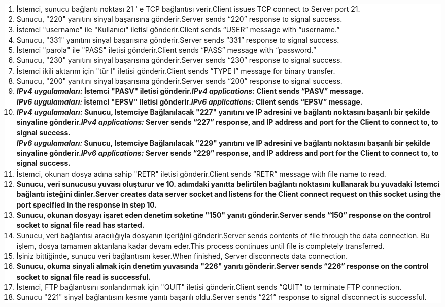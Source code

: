 1. <span data-ttu-id="75e08-223">İstemci, sunucu bağlantı noktası 21 ' e TCP bağlantısı verir.</span><span class="sxs-lookup"><span data-stu-id="75e08-223">Client issues TCP connect to Server port 21.</span></span>
1. <span data-ttu-id="75e08-224">Sunucu, "220" yanıtını sinyal başarısına gönderir.</span><span class="sxs-lookup"><span data-stu-id="75e08-224">Server sends “220” response to signal success.</span></span>
1. <span data-ttu-id="75e08-225">İstemci "username" ile "Kullanıcı" iletisi gönderir.</span><span class="sxs-lookup"><span data-stu-id="75e08-225">Client sends “USER” message with “username.”</span></span>
1. <span data-ttu-id="75e08-226">Sunucu, "331" yanıtını sinyal başarısına gönderir.</span><span class="sxs-lookup"><span data-stu-id="75e08-226">Server sends “331” response to signal success.</span></span>
1. <span data-ttu-id="75e08-227">İstemci "parola" ile "PASS" iletisi gönderir.</span><span class="sxs-lookup"><span data-stu-id="75e08-227">Client sends “PASS” message with “password.”</span></span>
1. <span data-ttu-id="75e08-228">Sunucu, "230" yanıtını sinyal başarısına gönderir.</span><span class="sxs-lookup"><span data-stu-id="75e08-228">Server sends “230” response to signal success.</span></span>
1. <span data-ttu-id="75e08-229">İstemci ikili aktarım için "tür I" iletisi gönderir.</span><span class="sxs-lookup"><span data-stu-id="75e08-229">Client sends “TYPE I” message for binary transfer.</span></span>
1. <span data-ttu-id="75e08-230">Sunucu, "200" yanıtını sinyal başarısına gönderir.</span><span class="sxs-lookup"><span data-stu-id="75e08-230">Server sends “200” response to signal success.</span></span>
1. <span data-ttu-id="75e08-231">***IPv4 uygulamaları:* İstemci "PASV" iletisi gönderir.**</span><span class="sxs-lookup"><span data-stu-id="75e08-231">***IPv4 applications:* Client sends “PASV” message.**</span></span><br /><span data-ttu-id="75e08-232">**_IPv6 uygulamaları:_ İstemci "EPSV" iletisi gönderir.**</span><span class="sxs-lookup"><span data-stu-id="75e08-232">**_IPv6 applications:_ Client sends “EPSV” message.**</span></span>
1. <span data-ttu-id="75e08-233">***IPv4 uygulamaları:* Sunucu, Istemciye Bağlanılacak "227" yanıtını ve IP adresini ve bağlantı noktasını başarılı bir şekilde sinyaline gönderir.**</span><span class="sxs-lookup"><span data-stu-id="75e08-233">***IPv4 applications:* Server sends “227” response, and IP address and port for the Client to connect to, to signal success.**</span></span><br /><span data-ttu-id="75e08-234">**_IPv6 uygulamaları:_ Sunucu, Istemciye Bağlanılacak "229" yanıtını ve IP adresini ve bağlantı noktasını başarılı bir şekilde sinyaline gönderir.**</span><span class="sxs-lookup"><span data-stu-id="75e08-234">**_IPv6 applications:_ Server sends “229” response, and IP address and port for the Client to connect to, to signal success.**</span></span>
1. <span data-ttu-id="75e08-235">İstemci, okunan dosya adına sahip "RETR" iletisi gönderir.</span><span class="sxs-lookup"><span data-stu-id="75e08-235">Client sends “RETR” message with file name to read.</span></span>
1. <span data-ttu-id="75e08-236">**Sunucu, veri sunucusu yuvası oluşturur ve 10. adımdaki yanıtta belirtilen bağlantı noktasını kullanarak bu yuvadaki Istemci bağlantı isteğini dinler.**</span><span class="sxs-lookup"><span data-stu-id="75e08-236">**Server creates data server socket and listens for the Client connect request on this socket using the port specified in the response in step 10.**</span></span>
1. <span data-ttu-id="75e08-237">**Sunucu, okunan dosyayı işaret eden denetim soketine "150" yanıtı gönderir.**</span><span class="sxs-lookup"><span data-stu-id="75e08-237">**Server sends “150” response on the control socket to signal file read has started.**</span></span>
1. <span data-ttu-id="75e08-238">Sunucu, veri bağlantısı aracılığıyla dosyanın içeriğini gönderir.</span><span class="sxs-lookup"><span data-stu-id="75e08-238">Server sends contents of file through the data connection.</span></span> <span data-ttu-id="75e08-239">Bu işlem, dosya tamamen aktarılana kadar devam eder.</span><span class="sxs-lookup"><span data-stu-id="75e08-239">This process continues until file is completely transferred.</span></span>
1. <span data-ttu-id="75e08-240">İşiniz bittiğinde, sunucu veri bağlantısını keser.</span><span class="sxs-lookup"><span data-stu-id="75e08-240">When finished, Server disconnects data connection.</span></span>
1. <span data-ttu-id="75e08-241">**Sunucu, okuma sinyali almak için denetim yuvasında "226" yanıtı gönderir.**</span><span class="sxs-lookup"><span data-stu-id="75e08-241">**Server sends “226” response on the control socket to signal file read is successful.**</span></span>
1. <span data-ttu-id="75e08-242">İstemci, FTP bağlantısını sonlandırmak için "QUIT" iletisi gönderir.</span><span class="sxs-lookup"><span data-stu-id="75e08-242">Client sends “QUIT” to terminate FTP connection.</span></span>
1. <span data-ttu-id="75e08-243">Sunucu "221" sinyal bağlantısını kesme yanıtı başarılı oldu.</span><span class="sxs-lookup"><span data-stu-id="75e08-243">Server sends “221” response to signal disconnect is successful.</span></span>